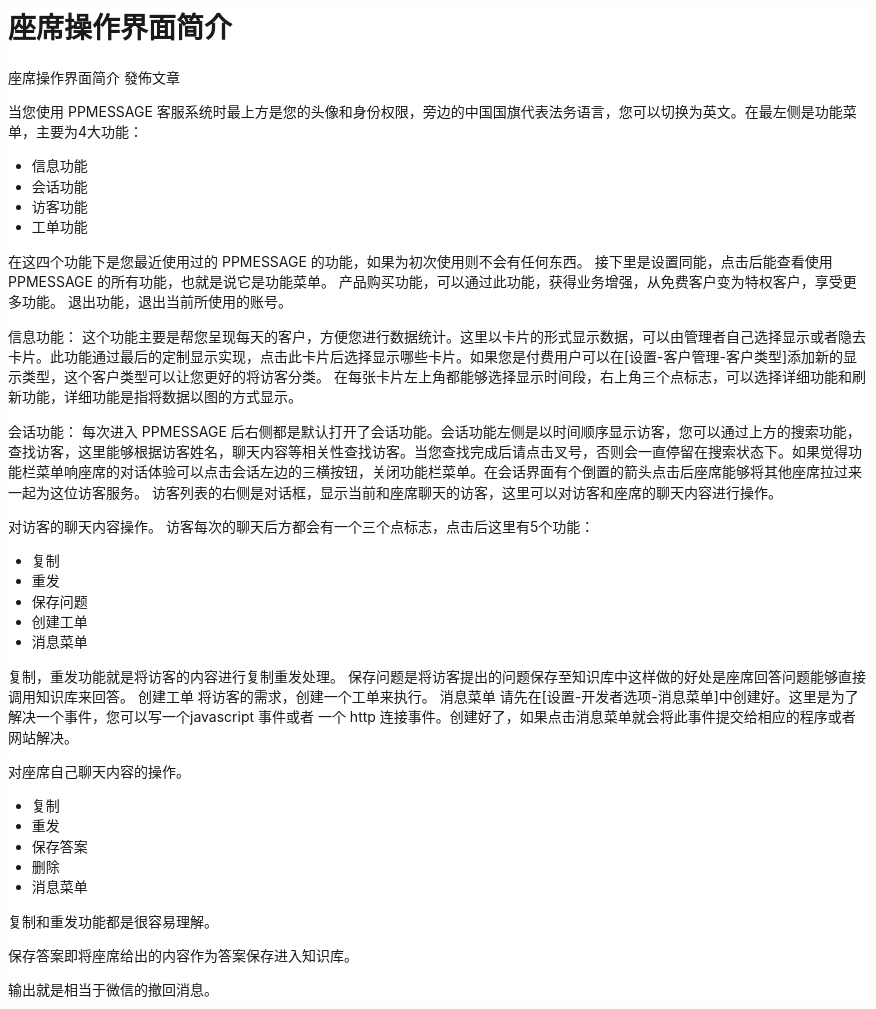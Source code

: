 # 座席操作界面简介

座席操作界面简介
 發佈文章

当您使用 PPMESSAGE  客服系统时最上方是您的头像和身份权限，旁边的中国国旗代表法务语言，您可以切换为英文。在最左侧是功能菜单，主要为4大功能：
- 信息功能
- 会话功能
- 访客功能
- 工单功能

在这四个功能下是您最近使用过的  PPMESSAGE 的功能，如果为初次使用则不会有任何东西。
接下里是设置同能，点击后能查看使用 PPMESSAGE 的所有功能，也就是说它是功能菜单。
产品购买功能，可以通过此功能，获得业务增强，从免费客户变为特权客户，享受更多功能。
退出功能，退出当前所使用的账号。

信息功能：
   这个功能主要是帮您呈现每天的客户，方便您进行数据统计。这里以卡片的形式显示数据，可以由管理者自己选择显示或者隐去卡片。此功能通过最后的定制显示实现，点击此卡片后选择显示哪些卡片。如果您是付费用户可以在[设置-客户管理-客户类型]添加新的显示类型，这个客户类型可以让您更好的将访客分类。
在每张卡片左上角都能够选择显示时间段，右上角三个点标志，可以选择详细功能和刷新功能，详细功能是指将数据以图的方式显示。

会话功能：
  每次进入 PPMESSAGE 后右侧都是默认打开了会话功能。会话功能左侧是以时间顺序显示访客，您可以通过上方的搜索功能，查找访客，这里能够根据访客姓名，聊天内容等相关性查找访客。当您查找完成后请点击叉号，否则会一直停留在搜索状态下。如果觉得功能栏菜单响座席的对话体验可以点击会话左边的三横按钮，关闭功能栏菜单。在会话界面有个倒置的箭头点击后座席能够将其他座席拉过来一起为这位访客服务。
访客列表的右侧是对话框，显示当前和座席聊天的访客，这里可以对访客和座席的聊天内容进行操作。

对访客的聊天内容操作。
访客每次的聊天后方都会有一个三个点标志，点击后这里有5个功能：

- 复制
- 重发
- 保存问题
- 创建工单
- 消息菜单
 
复制，重发功能就是将访客的内容进行复制重发处理。
保存问题是将访客提出的问题保存至知识库中这样做的好处是座席回答问题能够直接调用知识库来回答。
创建工单
将访客的需求，创建一个工单来执行。
消息菜单
请先在[设置-开发者选项-消息菜单]中创建好。这里是为了解决一个事件，您可以写一个javascript 事件或者 一个 http 连接事件。创建好了，如果点击消息菜单就会将此事件提交给相应的程序或者网站解决。

对座席自己聊天内容的操作。
- 复制
- 重发
- 保存答案
- 删除
- 消息菜单

复制和重发功能都是很容易理解。

保存答案即将座席给出的内容作为答案保存进入知识库。

输出就是相当于微信的撤回消息。
